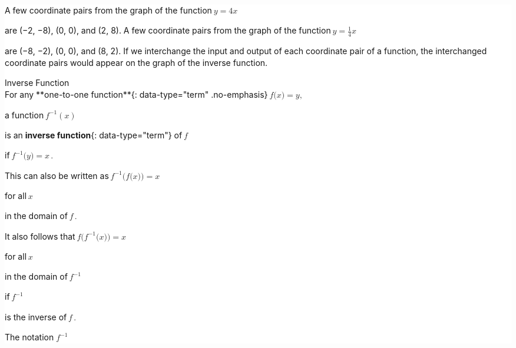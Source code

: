 A few coordinate pairs from the graph of the function<math xmlns="http://www.w3.org/1998/Math/MathML"> <mrow> <mtext> </mtext><mi>y</mi><mo>=</mo><mn>4</mn><mi>x</mi><mtext> </mtext></mrow> </math>

are (−2, −8), (0, 0), and (2, 8). A few coordinate pairs from the graph of the function<math xmlns="http://www.w3.org/1998/Math/MathML"> <mrow> <mtext> </mtext><mi>y</mi><mo>=</mo><mfrac> <mn>1</mn> <mn>4</mn> </mfrac> <mi>x</mi><mtext> </mtext></mrow> </math>

are (−8, −2), (0, 0), and (8, 2). If we interchange the input and output of each coordinate pair of a function, the interchanged coordinate pairs would appear on the graph of the inverse function.

<div data-type="note" data-has-label="true" data-label="A General Note" markdown="1">
<div data-type="title">
Inverse Function
</div>
For any **one-to-one function**{: data-type="term" .no-emphasis}<math xmlns="http://www.w3.org/1998/Math/MathML"> <mrow> <mtext> </mtext><mi>f</mi><mo stretchy="false">(</mo><mi>x</mi><mo stretchy="false">)</mo><mo>=</mo><mi>y</mi><mo>,</mo><mtext> </mtext></mrow> </math>

a function<math xmlns="http://www.w3.org/1998/Math/MathML"> <mrow> <mtext> </mtext><msup> <mi>f</mi> <mrow> <mo>−</mo><mn>1</mn></mrow> </msup> <mrow><mo>(</mo> <mi>x</mi> <mo>)</mo></mrow><mtext> </mtext></mrow> </math>

is an **inverse function**{: data-type="term"} of<math xmlns="http://www.w3.org/1998/Math/MathML"> <mrow> <mtext> </mtext><mi>f</mi><mtext> </mtext></mrow> </math>

if<math xmlns="http://www.w3.org/1998/Math/MathML"> <mrow> <mtext> </mtext><msup> <mi>f</mi> <mrow> <mo>−</mo><mn>1</mn></mrow> </msup> <mo stretchy="false">(</mo><mi>y</mi><mo stretchy="false">)</mo><mo>=</mo><mi>x</mi><mo>.</mo><mtext> </mtext></mrow> </math>

This can also be written as<math xmlns="http://www.w3.org/1998/Math/MathML"> <mrow> <mtext> </mtext><msup> <mi>f</mi> <mrow> <mo>−</mo><mn>1</mn></mrow> </msup> <mo stretchy="false">(</mo><mi>f</mi><mo stretchy="false">(</mo><mi>x</mi><mo stretchy="false">)</mo><mo stretchy="false">)</mo><mo>=</mo><mi>x</mi><mtext> </mtext></mrow> </math>

for all<math xmlns="http://www.w3.org/1998/Math/MathML"> <mrow> <mtext> </mtext><mi>x</mi><mtext> </mtext></mrow> </math>

in the domain of<math xmlns="http://www.w3.org/1998/Math/MathML"> <mrow> <mtext> </mtext><mi>f</mi><mo>.</mo><mtext> </mtext></mrow> </math>

It also follows that<math xmlns="http://www.w3.org/1998/Math/MathML"> <mrow> <mtext> </mtext><mi>f</mi><mo stretchy="false">(</mo><msup> <mi>f</mi> <mrow> <mo>−</mo><mn>1</mn></mrow> </msup> <mo stretchy="false">(</mo><mi>x</mi><mo stretchy="false">)</mo><mo stretchy="false">)</mo><mo>=</mo><mi>x</mi><mtext> </mtext></mrow> </math>

for all<math xmlns="http://www.w3.org/1998/Math/MathML"> <mrow> <mtext> </mtext><mi>x</mi><mtext> </mtext></mrow> </math>

in the domain of<math xmlns="http://www.w3.org/1998/Math/MathML"> <mrow> <mtext> </mtext><msup> <mi>f</mi> <mrow> <mo>−</mo><mn>1</mn></mrow> </msup> <mtext> </mtext></mrow> </math>

if<math xmlns="http://www.w3.org/1998/Math/MathML"> <mrow> <mtext> </mtext><msup> <mi>f</mi> <mrow> <mo>−</mo><mn>1</mn></mrow> </msup> <mtext> </mtext></mrow> </math>

is the inverse of<math xmlns="http://www.w3.org/1998/Math/MathML"> <mrow> <mtext> </mtext><mi>f</mi><mo>.</mo><mtext> </mtext></mrow> </math>

The notation <math xmlns="http://www.w3.org/1998/Math/MathML"> <mrow> <msup> <mi>f</mi> <mrow> <mo>−</mo><mn>1</mn></mrow> </msup> </mrow> </math>
